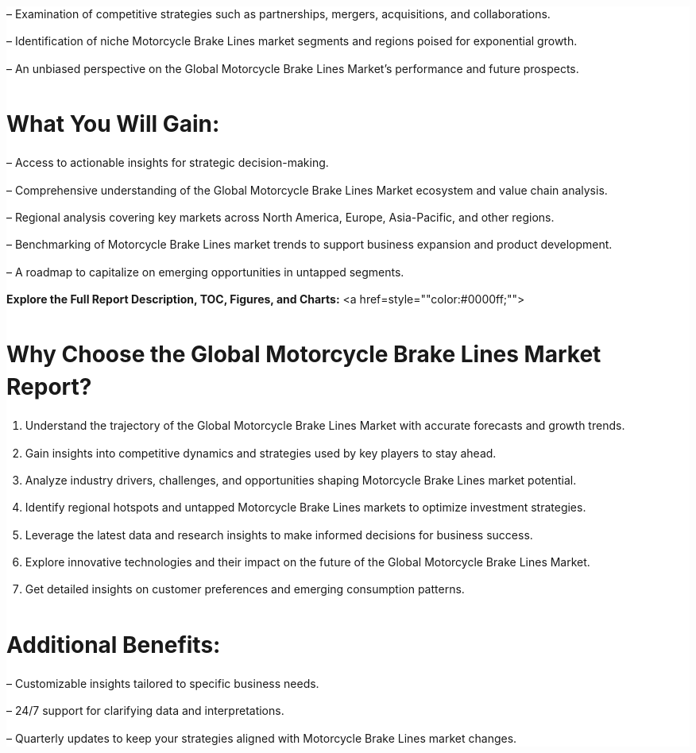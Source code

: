 – Examination of competitive strategies such as partnerships, mergers, acquisitions, and collaborations.

– Identification of niche Motorcycle Brake Lines market segments and regions poised for exponential growth.

– An unbiased perspective on the Global Motorcycle Brake Lines Market’s performance and future prospects.

# <strong>What You Will Gain:</strong>

– Access to actionable insights for strategic decision-making.

– Comprehensive understanding of the Global Motorcycle Brake Lines Market ecosystem and value chain analysis.

– Regional analysis covering key markets across North America, Europe, Asia-Pacific, and other regions.

– Benchmarking of Motorcycle Brake Lines market trends to support business expansion and product development.

– A roadmap to capitalize on emerging opportunities in untapped segments.

<strong>Explore the Full Report Description, TOC, Figures, and Charts:</strong>
<a href=style=""color:#0000ff;""></a>

# <strong>Why Choose the Global Motorcycle Brake Lines Market Report?</strong>

1. Understand the trajectory of the Global Motorcycle Brake Lines Market with accurate forecasts and growth trends.

2. Gain insights into competitive dynamics and strategies used by key players to stay ahead.

3. Analyze industry drivers, challenges, and opportunities shaping Motorcycle Brake Lines market potential.

4. Identify regional hotspots and untapped Motorcycle Brake Lines markets to optimize investment strategies.

5. Leverage the latest data and research insights to make informed decisions for business success.

6. Explore innovative technologies and their impact on the future of the Global Motorcycle Brake Lines Market.

7. Get detailed insights on customer preferences and emerging consumption patterns.

# <strong>Additional Benefits:</strong>

– Customizable insights tailored to specific business needs.

– 24/7 support for clarifying data and interpretations.

– Quarterly updates to keep your strategies aligned with Motorcycle Brake Lines market changes.
